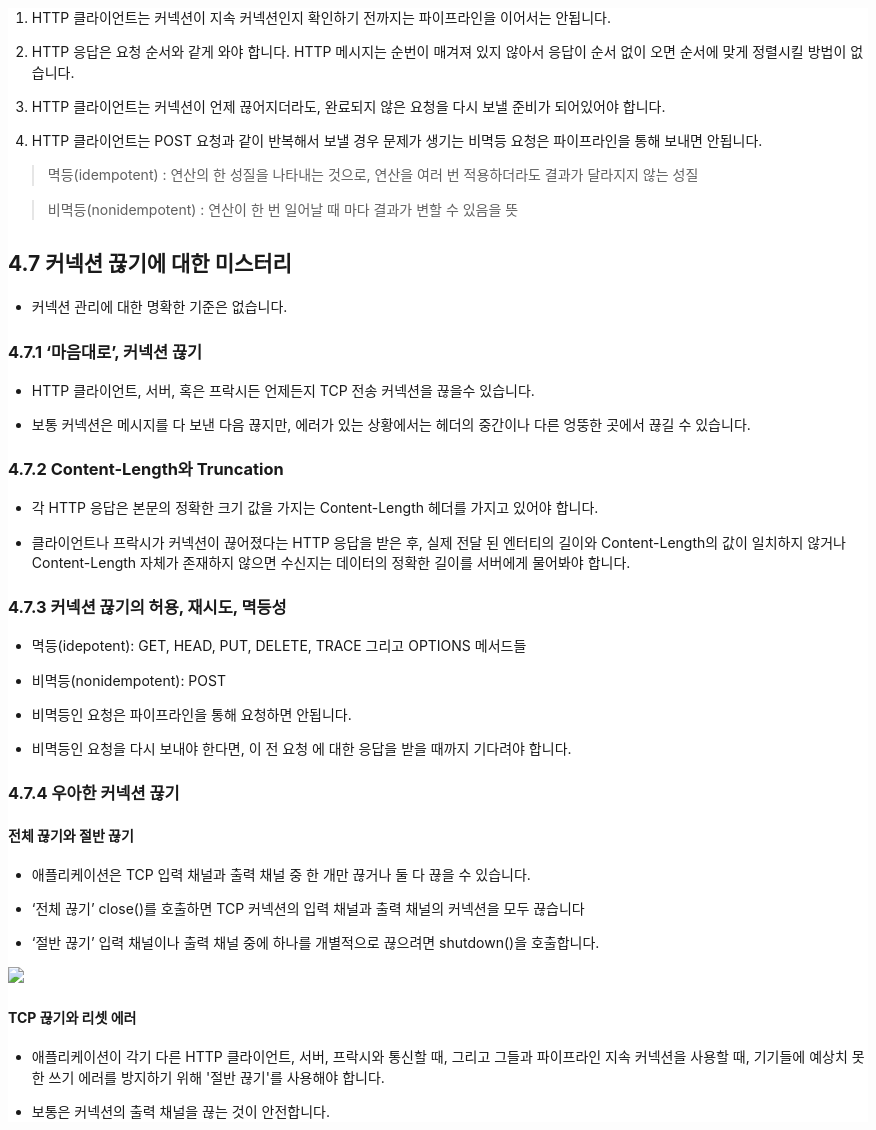 1. HTTP 클라이언트는 커넥션이 지속 커넥션인지 확인하기 전까지는 파이프라인을 이어서는 안됩니다.

2. HTTP 응답은 요청 순서와 같게 와야 합니다. HTTP 메시지는 순번이 매겨져 있지 않아서 응답이 순서 없이 오면 순서에 맞게 정렬시킬 방법이 없습니다.

3. HTTP 클라이언트는 커넥션이 언제 끊어지더라도, 완료되지 않은 요청을 다시 보낼 준비가 되어있어야 합니다.

4. HTTP 클라이언트는 POST 요청과 같이 반복해서 보낼 경우 문제가 생기는 비멱등 요청은 파이프라인을 통해 보내면 안됩니다.


> 멱등(idempotent) : 연산의 한 성질을 나타내는 것으로, 연산을 여러 번 적용하더라도 결과가 달라지지 않는 성질

> 비멱등(nonidempotent) : 연산이 한 번 일어날 때 마다 결과가 변할 수 있음을 뜻

## 4.7 커넥션 끊기에 대한 미스터리

- 커넥션 관리에 대한 명확한 기준은 없습니다.

### 4.7.1 ‘마음대로’, 커넥션 끊기

- HTTP 클라이언트, 서버, 혹은 프락시든 언제든지 TCP 전송 커넥션을 끊을수 있습니다.

- 보통 커넥션은 메시지를 다 보낸 다음 끊지만, 에러가 있는 상황에서는 헤더의 중간이나 다른 엉뚱한 곳에서 끊길 수 있습니다.

### 4.7.2 Content-Length와 Truncation

- 각 HTTP 응답은 본문의 정확한 크기 값을 가지는 Content-Length 헤더를 가지고 있어야 합니다.

- 클라이언트나 프락시가 커넥션이 끊어졌다는 HTTP 응답을 받은 후, 실제 전달 된 엔터티의 길이와 Content-Length의 값이 일치하지 않거나 Content-Length 자체가 존재하지 않으면 수신지는 데이터의 정확한 길이를 서버에게 물어봐야 합니다.

### 4.7.3 커넥션 끊기의 허용, 재시도, 멱등성

- 멱등(idepotent): GET, HEAD, PUT, DELETE, TRACE 그리고 OPTIONS 메서드들

- 비멱등(nonidempotent): POST

- 비멱등인 요청은 파이프라인을 통해 요청하면 안됩니다.

- 비멱등인 요청을 다시 보내야 한다면, 이 전 요청 에 대한 응답을 받을 때까지 기다려야 합니다.

### 4.7.4 우아한 커넥션 끊기

#### 전체 끊기와 절반 끊기

- 애플리케이션은 TCP 입력 채널과 출력 채널 중 한 개만 끊거나 둘 다 끊을 수 있습니다.

- ‘전체 끊기’ close()를 호출하면 TCP 커넥션의 입력 채널과 출력 채널의 커넥션을 모두 끊습니다

- ‘절반 끊기’ 입력 채널이나 출력 채널 중에 하나를 개별적으로 끊으려면 shutdown()을 호출합니다.

<IMG src="https://user-images.githubusercontent.com/29904349/51083994-5ca60d00-1766-11e9-82af-0cc7ea8db549.png">

#### TCP 끊기와 리셋 에러

- 애플리케이션이 각기 다른 HTTP 클라이언트, 서버, 프락시와 통신할 때, 그리고 그들과 파이프라인 지속 커넥션을 사용할 때, 기기들에 예상치 못한 쓰기 에러를 방지하기 위해 '절반 끊기'를 사용해야 합니다.

- 보통은 커넥션의 출력 채널을 끊는 것이 안전합니다.
